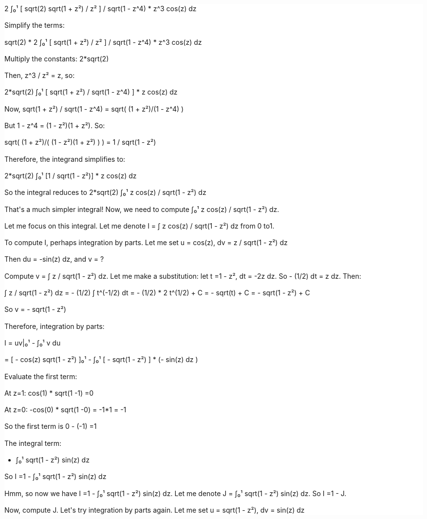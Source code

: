 2 ∫₀¹ [ sqrt(2) sqrt(1 + z²) / z² ] / sqrt(1 - z^4) * z^3 cos(z) dz

Simplify the terms:

sqrt(2) * 2 ∫₀¹ [ sqrt(1 + z²) / z² ] / sqrt(1 - z^4) * z^3 cos(z) dz

Multiply the constants: 2*sqrt(2)

Then, z^3 / z² = z, so:

2*sqrt(2) ∫₀¹ [ sqrt(1 + z²) / sqrt(1 - z^4) ] * z cos(z) dz

Now, sqrt(1 + z²) / sqrt(1 - z^4) = sqrt( (1 + z²)/(1 - z^4) )

But 1 - z^4 = (1 - z²)(1 + z²). So:

sqrt( (1 + z²)/( (1 - z²)(1 + z²) ) ) = 1 / sqrt(1 - z²)

Therefore, the integrand simplifies to:

2*sqrt(2) ∫₀¹ [1 / sqrt(1 - z²)] * z cos(z) dz

So the integral reduces to 2*sqrt(2) ∫₀¹ z cos(z) / sqrt(1 - z²) dz

That's a much simpler integral! Now, we need to compute ∫₀¹ z cos(z) / sqrt(1 - z²) dz.

Let me focus on this integral. Let me denote I = ∫ z cos(z) / sqrt(1 - z²) dz from 0 to1.

To compute I, perhaps integration by parts. Let me set u = cos(z), dv = z / sqrt(1 - z²) dz

Then du = -sin(z) dz, and v = ?

Compute v = ∫ z / sqrt(1 - z²) dz. Let me make a substitution: let t =1 - z², dt = -2z dz. So - (1/2) dt = z dz. Then:

∫ z / sqrt(1 - z²) dz = - (1/2) ∫ t^(-1/2) dt = - (1/2) * 2 t^(1/2) + C = - sqrt(t) + C = - sqrt(1 - z²) + C

So v = - sqrt(1 - z²)

Therefore, integration by parts:

I = uv|₀¹ - ∫₀¹ v du

= [ - cos(z) sqrt(1 - z²) ]₀¹ - ∫₀¹ [ - sqrt(1 - z²) ] * (- sin(z) dz )

Evaluate the first term:

At z=1: cos(1) * sqrt(1 -1) =0

At z=0: -cos(0) * sqrt(1 -0) = -1*1 = -1

So the first term is 0 - (-1) =1

The integral term:

- ∫₀¹ sqrt(1 - z²) sin(z) dz

So I =1 - ∫₀¹ sqrt(1 - z²) sin(z) dz

Hmm, so now we have I =1 - ∫₀¹ sqrt(1 - z²) sin(z) dz. Let me denote J = ∫₀¹ sqrt(1 - z²) sin(z) dz. So I =1 - J.

Now, compute J. Let's try integration by parts again. Let me set u = sqrt(1 - z²), dv = sin(z) dz
